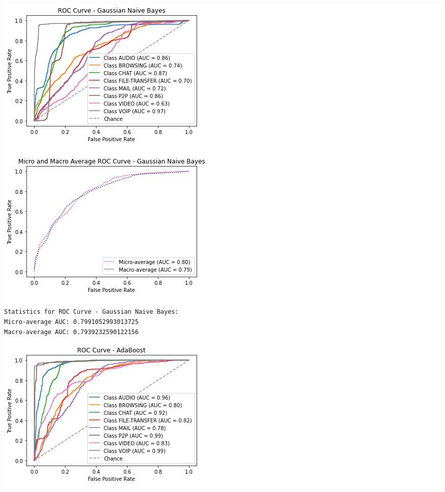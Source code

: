     
![png](Scenario-B-05s-Images/output_19_70.png)
    



    
![png](Scenario-B-05s-Images/output_19_71.png)
    


    Statistics for ROC Curve - Gaussian Naive Bayes:
    Micro-average AUC: 0.7991052993013725
    Macro-average AUC: 0.7939232590122156
    
    
    
    
    


    
![png](Scenario-B-05s-Images/output_19_73.png)
    